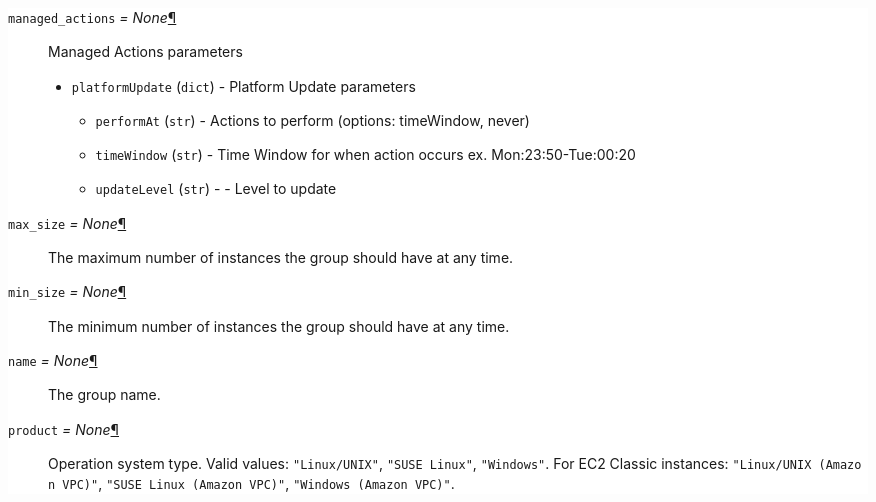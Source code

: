 <dl class="attribute">
<dt id="pulumi_spotinst.aws.Beanstalk.managed_actions">
<code class="sig-name descname">managed_actions</code><em class="property"> = None</em><a class="headerlink" href="#pulumi_spotinst.aws.Beanstalk.managed_actions" title="Permalink to this definition">¶</a></dt>
<dd><p>Managed Actions parameters</p>
<ul class="simple">
<li><p><code class="docutils literal notranslate"><span class="pre">platformUpdate</span></code> (<code class="docutils literal notranslate"><span class="pre">dict</span></code>) - Platform Update parameters</p>
<ul>
<li><p><code class="docutils literal notranslate"><span class="pre">performAt</span></code> (<code class="docutils literal notranslate"><span class="pre">str</span></code>) - Actions to perform (options: timeWindow, never)</p></li>
<li><p><code class="docutils literal notranslate"><span class="pre">timeWindow</span></code> (<code class="docutils literal notranslate"><span class="pre">str</span></code>) - Time Window for when action occurs ex. Mon:23:50-Tue:00:20</p></li>
<li><p><code class="docutils literal notranslate"><span class="pre">updateLevel</span></code> (<code class="docutils literal notranslate"><span class="pre">str</span></code>) - - Level to update</p></li>
</ul>
</li>
</ul>
</dd></dl>

<dl class="attribute">
<dt id="pulumi_spotinst.aws.Beanstalk.max_size">
<code class="sig-name descname">max_size</code><em class="property"> = None</em><a class="headerlink" href="#pulumi_spotinst.aws.Beanstalk.max_size" title="Permalink to this definition">¶</a></dt>
<dd><p>The maximum number of instances the group should have at any time.</p>
</dd></dl>

<dl class="attribute">
<dt id="pulumi_spotinst.aws.Beanstalk.min_size">
<code class="sig-name descname">min_size</code><em class="property"> = None</em><a class="headerlink" href="#pulumi_spotinst.aws.Beanstalk.min_size" title="Permalink to this definition">¶</a></dt>
<dd><p>The minimum number of instances the group should have at any time.</p>
</dd></dl>

<dl class="attribute">
<dt id="pulumi_spotinst.aws.Beanstalk.name">
<code class="sig-name descname">name</code><em class="property"> = None</em><a class="headerlink" href="#pulumi_spotinst.aws.Beanstalk.name" title="Permalink to this definition">¶</a></dt>
<dd><p>The group name.</p>
</dd></dl>

<dl class="attribute">
<dt id="pulumi_spotinst.aws.Beanstalk.product">
<code class="sig-name descname">product</code><em class="property"> = None</em><a class="headerlink" href="#pulumi_spotinst.aws.Beanstalk.product" title="Permalink to this definition">¶</a></dt>
<dd><p>Operation system type. Valid values: <code class="docutils literal notranslate"><span class="pre">&quot;Linux/UNIX&quot;</span></code>, <code class="docutils literal notranslate"><span class="pre">&quot;SUSE</span> <span class="pre">Linux&quot;</span></code>, <code class="docutils literal notranslate"><span class="pre">&quot;Windows&quot;</span></code>.
For EC2 Classic instances:  <code class="docutils literal notranslate"><span class="pre">&quot;Linux/UNIX</span> <span class="pre">(Amazon</span> <span class="pre">VPC)&quot;</span></code>, <code class="docutils literal notranslate"><span class="pre">&quot;SUSE</span> <span class="pre">Linux</span> <span class="pre">(Amazon</span> <span class="pre">VPC)&quot;</span></code>, <code class="docutils literal notranslate"><span class="pre">&quot;Windows</span> <span class="pre">(Amazon</span> <span class="pre">VPC)&quot;</span></code>.</p>
</dd></dl>
